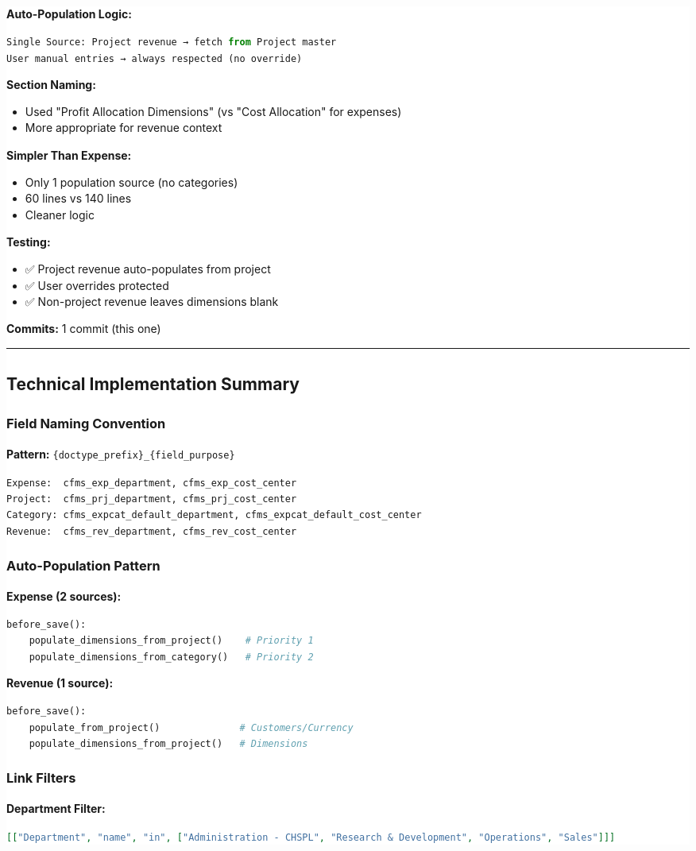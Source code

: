 **Auto-Population Logic:**
```python
Single Source: Project revenue → fetch from Project master
User manual entries → always respected (no override)
```

**Section Naming:**
- Used "Profit Allocation Dimensions" (vs "Cost Allocation" for expenses)
- More appropriate for revenue context

**Simpler Than Expense:**
- Only 1 population source (no categories)
- 60 lines vs 140 lines
- Cleaner logic

**Testing:**
- ✅ Project revenue auto-populates from project
- ✅ User overrides protected
- ✅ Non-project revenue leaves dimensions blank

**Commits:** 1 commit (this one)

---

## Technical Implementation Summary

### Field Naming Convention

**Pattern:** `{doctype_prefix}_{field_purpose}`

```
Expense:  cfms_exp_department, cfms_exp_cost_center
Project:  cfms_prj_department, cfms_prj_cost_center
Category: cfms_expcat_default_department, cfms_expcat_default_cost_center
Revenue:  cfms_rev_department, cfms_rev_cost_center
```

### Auto-Population Pattern

**Expense (2 sources):**
```python
before_save():
    populate_dimensions_from_project()    # Priority 1
    populate_dimensions_from_category()   # Priority 2
```

**Revenue (1 source):**
```python
before_save():
    populate_from_project()              # Customers/Currency
    populate_dimensions_from_project()   # Dimensions
```

### Link Filters

**Department Filter:**
```json
[["Department", "name", "in", ["Administration - CHSPL", "Research & Development", "Operations", "Sales"]]]
```
